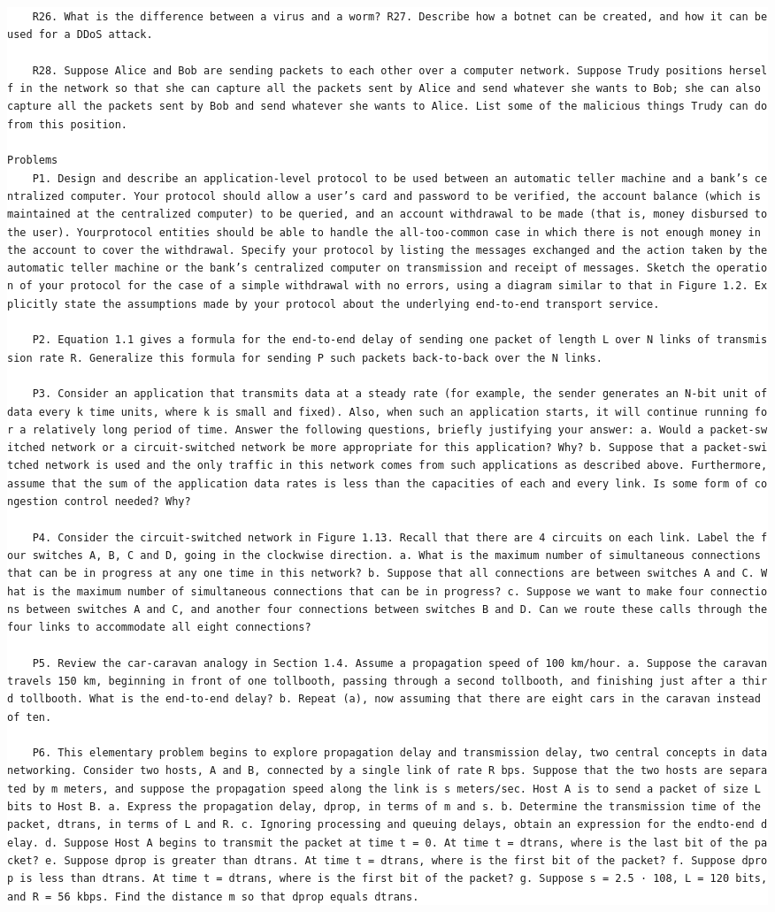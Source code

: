         R26. What is the difference between a virus and a worm? R27. Describe how a botnet can be created, and how it can be used for a DDoS attack. 
        
        R28. Suppose Alice and Bob are sending packets to each other over a computer network. Suppose Trudy positions herself in the network so that she can capture all the packets sent by Alice and send whatever she wants to Bob; she can also capture all the packets sent by Bob and send whatever she wants to Alice. List some of the malicious things Trudy can do from this position.
    
    Problems
        P1. Design and describe an application-level protocol to be used between an automatic teller machine and a bank’s centralized computer. Your protocol should allow a user’s card and password to be verified, the account balance (which is maintained at the centralized computer) to be queried, and an account withdrawal to be made (that is, money disbursed to the user). Yourprotocol entities should be able to handle the all-too-common case in which there is not enough money in the account to cover the withdrawal. Specify your protocol by listing the messages exchanged and the action taken by the automatic teller machine or the bank’s centralized computer on transmission and receipt of messages. Sketch the operation of your protocol for the case of a simple withdrawal with no errors, using a diagram similar to that in Figure 1.2. Explicitly state the assumptions made by your protocol about the underlying end-to-end transport service.
        
        P2. Equation 1.1 gives a formula for the end-to-end delay of sending one packet of length L over N links of transmission rate R. Generalize this formula for sending P such packets back-to-back over the N links. 
        
        P3. Consider an application that transmits data at a steady rate (for example, the sender generates an N-bit unit of data every k time units, where k is small and fixed). Also, when such an application starts, it will continue running for a relatively long period of time. Answer the following questions, briefly justifying your answer: a. Would a packet-switched network or a circuit-switched network be more appropriate for this application? Why? b. Suppose that a packet-switched network is used and the only traffic in this network comes from such applications as described above. Furthermore, assume that the sum of the application data rates is less than the capacities of each and every link. Is some form of congestion control needed? Why?
        
        P4. Consider the circuit-switched network in Figure 1.13. Recall that there are 4 circuits on each link. Label the four switches A, B, C and D, going in the clockwise direction. a. What is the maximum number of simultaneous connections that can be in progress at any one time in this network? b. Suppose that all connections are between switches A and C. What is the maximum number of simultaneous connections that can be in progress? c. Suppose we want to make four connections between switches A and C, and another four connections between switches B and D. Can we route these calls through the four links to accommodate all eight connections? 
        
        P5. Review the car-caravan analogy in Section 1.4. Assume a propagation speed of 100 km/hour. a. Suppose the caravan travels 150 km, beginning in front of one tollbooth, passing through a second tollbooth, and finishing just after a third tollbooth. What is the end-to-end delay? b. Repeat (a), now assuming that there are eight cars in the caravan instead of ten.
        
        P6. This elementary problem begins to explore propagation delay and transmission delay, two central concepts in data networking. Consider two hosts, A and B, connected by a single link of rate R bps. Suppose that the two hosts are separated by m meters, and suppose the propagation speed along the link is s meters/sec. Host A is to send a packet of size L bits to Host B. a. Express the propagation delay, dprop, in terms of m and s. b. Determine the transmission time of the packet, dtrans, in terms of L and R. c. Ignoring processing and queuing delays, obtain an expression for the endto-end delay. d. Suppose Host A begins to transmit the packet at time t = 0. At time t = dtrans, where is the last bit of the packet? e. Suppose dprop is greater than dtrans. At time t = dtrans, where is the first bit of the packet? f. Suppose dprop is less than dtrans. At time t = dtrans, where is the first bit of the packet? g. Suppose s = 2.5 · 108, L = 120 bits, and R = 56 kbps. Find the distance m so that dprop equals dtrans.
        